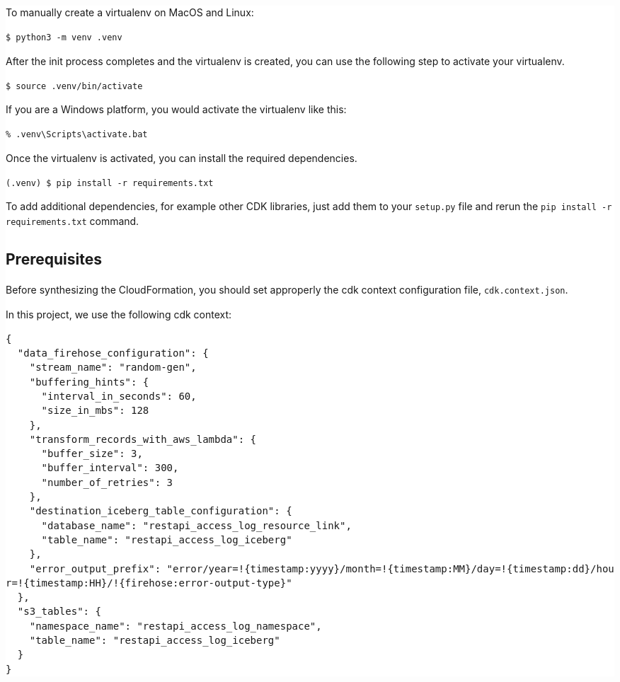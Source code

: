 To manually create a virtualenv on MacOS and Linux:

```
$ python3 -m venv .venv
```

After the init process completes and the virtualenv is created, you can use the following
step to activate your virtualenv.

```
$ source .venv/bin/activate
```

If you are a Windows platform, you would activate the virtualenv like this:

```
% .venv\Scripts\activate.bat
```

Once the virtualenv is activated, you can install the required dependencies.

```
(.venv) $ pip install -r requirements.txt
```

To add additional dependencies, for example other CDK libraries, just add
them to your `setup.py` file and rerun the `pip install -r requirements.txt`
command.

## Prerequisites

Before synthesizing the CloudFormation, you should set approperly the cdk context configuration file, `cdk.context.json`.

In this project, we use the following cdk context:
<pre>
{
  "data_firehose_configuration": {
    "stream_name": "random-gen",
    "buffering_hints": {
      "interval_in_seconds": 60,
      "size_in_mbs": 128
    },
    "transform_records_with_aws_lambda": {
      "buffer_size": 3,
      "buffer_interval": 300,
      "number_of_retries": 3
    },
    "destination_iceberg_table_configuration": {
      "database_name": "restapi_access_log_resource_link",
      "table_name": "restapi_access_log_iceberg"
    },
    "error_output_prefix": "error/year=!{timestamp:yyyy}/month=!{timestamp:MM}/day=!{timestamp:dd}/hour=!{timestamp:HH}/!{firehose:error-output-type}"
  },
  "s3_tables": {
    "namespace_name": "restapi_access_log_namespace",
    "table_name": "restapi_access_log_iceberg"
  }
}
</pre>
